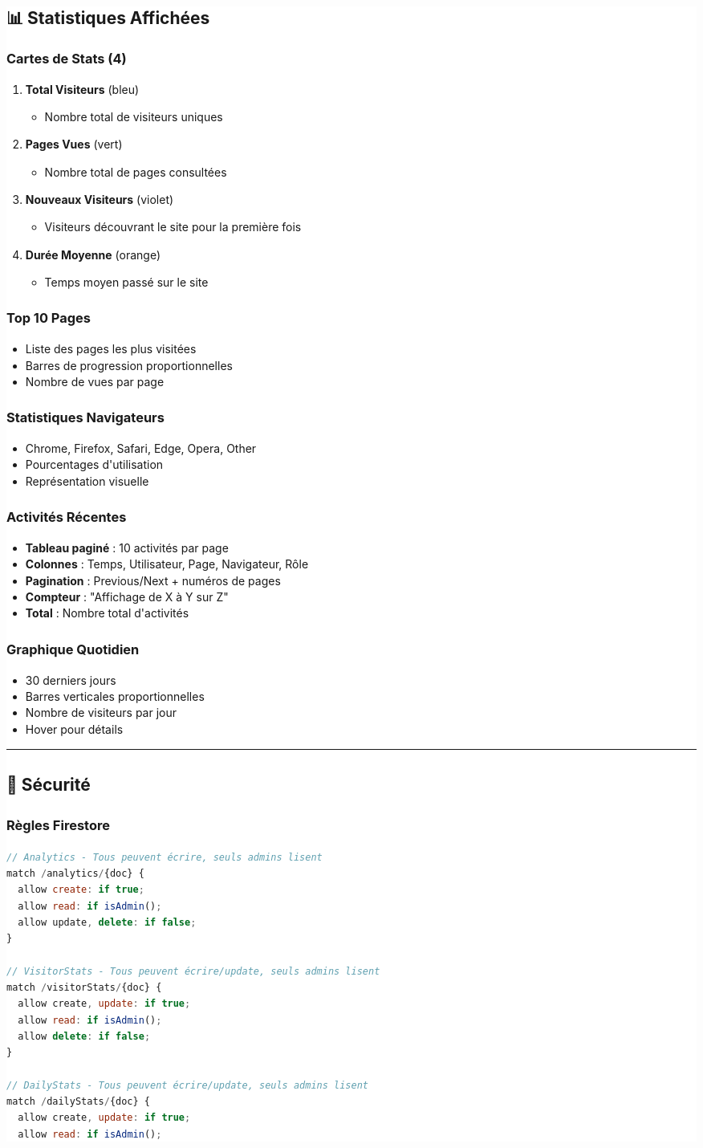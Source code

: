 ## 📊 Statistiques Affichées

### Cartes de Stats (4)
1. **Total Visiteurs** (bleu)
   - Nombre total de visiteurs uniques
   
2. **Pages Vues** (vert)
   - Nombre total de pages consultées
   
3. **Nouveaux Visiteurs** (violet)
   - Visiteurs découvrant le site pour la première fois
   
4. **Durée Moyenne** (orange)
   - Temps moyen passé sur le site

### Top 10 Pages
- Liste des pages les plus visitées
- Barres de progression proportionnelles
- Nombre de vues par page

### Statistiques Navigateurs
- Chrome, Firefox, Safari, Edge, Opera, Other
- Pourcentages d'utilisation
- Représentation visuelle

### Activités Récentes
- **Tableau paginé** : 10 activités par page
- **Colonnes** : Temps, Utilisateur, Page, Navigateur, Rôle
- **Pagination** : Previous/Next + numéros de pages
- **Compteur** : "Affichage de X à Y sur Z"
- **Total** : Nombre total d'activités

### Graphique Quotidien
- 30 derniers jours
- Barres verticales proportionnelles
- Nombre de visiteurs par jour
- Hover pour détails

---

## 🔐 Sécurité

### Règles Firestore

```javascript
// Analytics - Tous peuvent écrire, seuls admins lisent
match /analytics/{doc} {
  allow create: if true;
  allow read: if isAdmin();
  allow update, delete: if false;
}

// VisitorStats - Tous peuvent écrire/update, seuls admins lisent
match /visitorStats/{doc} {
  allow create, update: if true;
  allow read: if isAdmin();
  allow delete: if false;
}

// DailyStats - Tous peuvent écrire/update, seuls admins lisent
match /dailyStats/{doc} {
  allow create, update: if true;
  allow read: if isAdmin();
```
